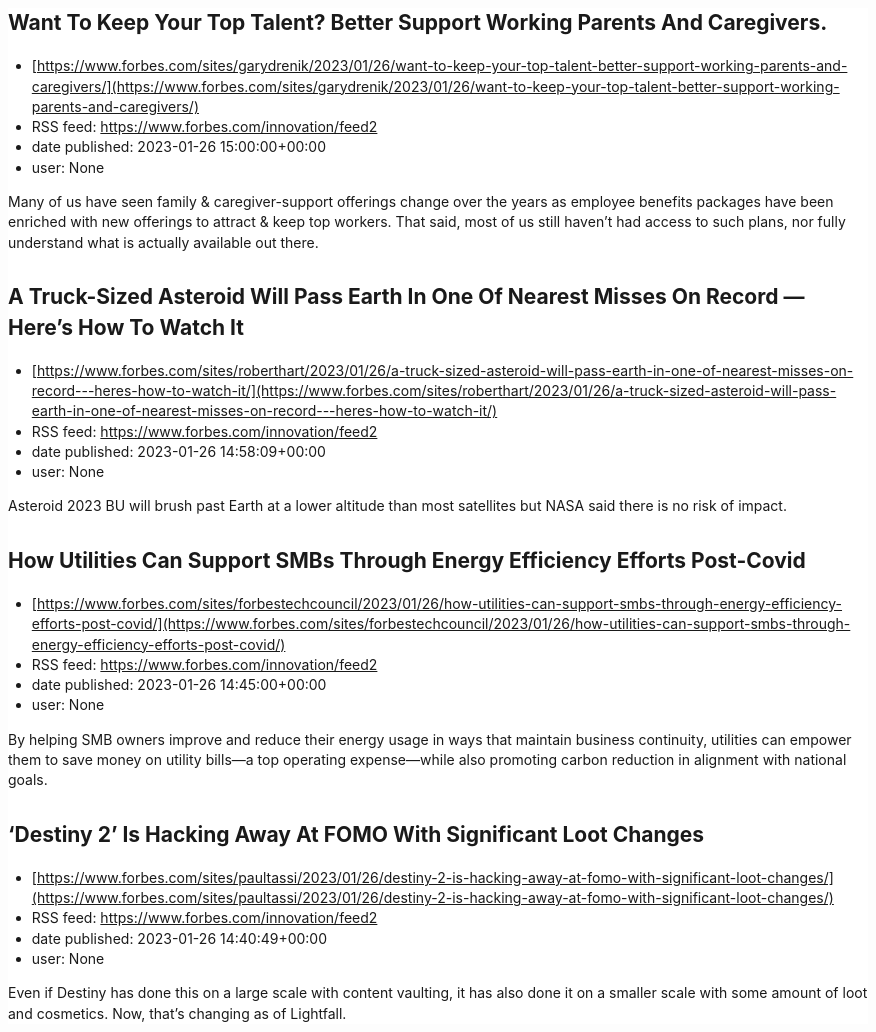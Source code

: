 ## Want To Keep Your Top Talent? Better Support Working Parents And Caregivers.
 - [https://www.forbes.com/sites/garydrenik/2023/01/26/want-to-keep-your-top-talent-better-support-working-parents-and-caregivers/](https://www.forbes.com/sites/garydrenik/2023/01/26/want-to-keep-your-top-talent-better-support-working-parents-and-caregivers/)
 - RSS feed: https://www.forbes.com/innovation/feed2
 - date published: 2023-01-26 15:00:00+00:00
 - user: None

Many of us have seen family & caregiver-support offerings change over the years as employee benefits packages have been enriched with new offerings to attract & keep top workers. That said, most of us still haven’t had access to such plans, nor fully understand what is actually available out there.

## A Truck-Sized Asteroid Will Pass Earth In One Of Nearest Misses On Record — Here’s How To Watch It
 - [https://www.forbes.com/sites/roberthart/2023/01/26/a-truck-sized-asteroid-will-pass-earth-in-one-of-nearest-misses-on-record---heres-how-to-watch-it/](https://www.forbes.com/sites/roberthart/2023/01/26/a-truck-sized-asteroid-will-pass-earth-in-one-of-nearest-misses-on-record---heres-how-to-watch-it/)
 - RSS feed: https://www.forbes.com/innovation/feed2
 - date published: 2023-01-26 14:58:09+00:00
 - user: None

Asteroid 2023 BU will brush past Earth at a lower altitude than most satellites but NASA said there is no risk of impact.

## How Utilities Can Support SMBs Through Energy Efficiency Efforts Post-Covid
 - [https://www.forbes.com/sites/forbestechcouncil/2023/01/26/how-utilities-can-support-smbs-through-energy-efficiency-efforts-post-covid/](https://www.forbes.com/sites/forbestechcouncil/2023/01/26/how-utilities-can-support-smbs-through-energy-efficiency-efforts-post-covid/)
 - RSS feed: https://www.forbes.com/innovation/feed2
 - date published: 2023-01-26 14:45:00+00:00
 - user: None

By helping SMB owners improve and reduce their energy usage in ways that maintain business continuity, utilities can empower them to save money on utility bills—a top operating expense—while also promoting carbon reduction in alignment with national goals.

## ‘Destiny 2’ Is Hacking Away At FOMO With Significant Loot Changes
 - [https://www.forbes.com/sites/paultassi/2023/01/26/destiny-2-is-hacking-away-at-fomo-with-significant-loot-changes/](https://www.forbes.com/sites/paultassi/2023/01/26/destiny-2-is-hacking-away-at-fomo-with-significant-loot-changes/)
 - RSS feed: https://www.forbes.com/innovation/feed2
 - date published: 2023-01-26 14:40:49+00:00
 - user: None

Even if Destiny has done this on a large scale with content vaulting, it has also done it on a smaller scale with some amount of loot and cosmetics. Now, that’s changing as of Lightfall.
